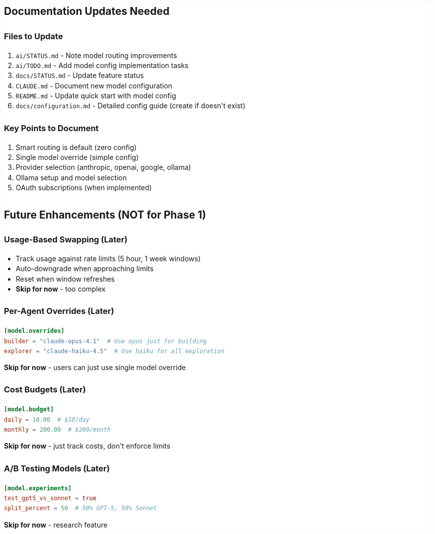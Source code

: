## Documentation Updates Needed

### Files to Update
1. `ai/STATUS.md` - Note model routing improvements
2. `ai/TODO.md` - Add model config implementation tasks
3. `docs/STATUS.md` - Update feature status
4. `CLAUDE.md` - Document new model configuration
5. `README.md` - Update quick start with model config
6. `docs/configuration.md` - Detailed config guide (create if doesn't exist)

### Key Points to Document
1. Smart routing is default (zero config)
2. Single model override (simple config)
3. Provider selection (anthropic, openai, google, ollama)
4. Ollama setup and model selection
5. OAuth subscriptions (when implemented)

## Future Enhancements (NOT for Phase 1)

### Usage-Based Swapping (Later)
- Track usage against rate limits (5 hour, 1 week windows)
- Auto-downgrade when approaching limits
- Reset when window refreshes
- **Skip for now** - too complex

### Per-Agent Overrides (Later)
```toml
[model.overrides]
builder = "claude-opus-4.1"  # Use opus just for building
explorer = "claude-haiku-4.5"  # Use haiku for all exploration
```
**Skip for now** - users can just use single model override

### Cost Budgets (Later)
```toml
[model.budget]
daily = 10.00  # $10/day
monthly = 200.00  # $200/month
```
**Skip for now** - just track costs, don't enforce limits

### A/B Testing Models (Later)
```toml
[model.experiments]
test_gpt5_vs_sonnet = true
split_percent = 50  # 50% GPT-5, 50% Sonnet
```
**Skip for now** - research feature
